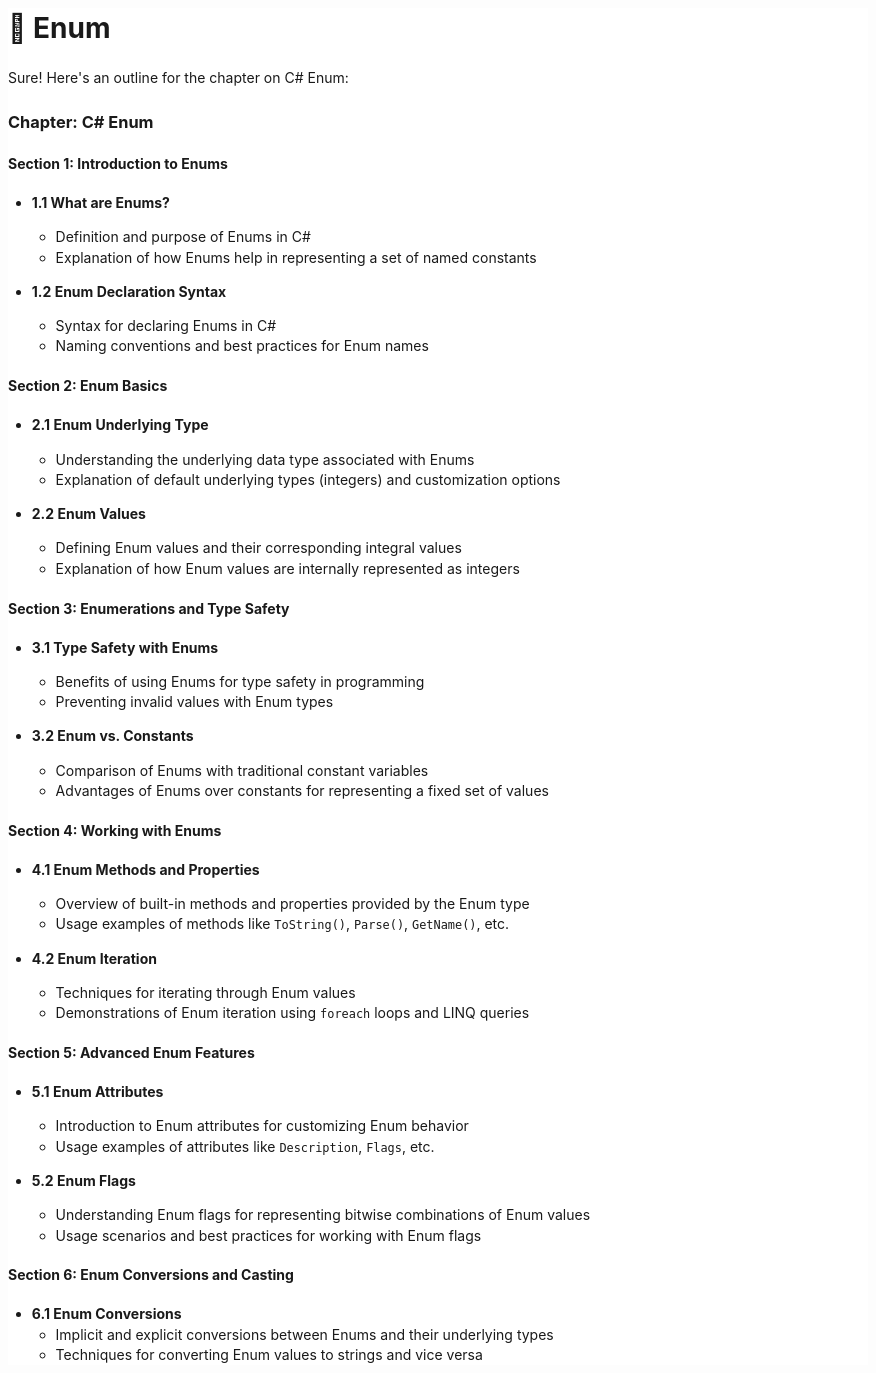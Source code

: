 # 🔢 Enum

Sure! Here's an outline for the chapter on C# Enum:

### Chapter: C# Enum

#### Section 1: Introduction to Enums
- **1.1 What are Enums?**
  - Definition and purpose of Enums in C#
  - Explanation of how Enums help in representing a set of named constants

- **1.2 Enum Declaration Syntax**
  - Syntax for declaring Enums in C#
  - Naming conventions and best practices for Enum names

#### Section 2: Enum Basics
- **2.1 Enum Underlying Type**
  - Understanding the underlying data type associated with Enums
  - Explanation of default underlying types (integers) and customization options

- **2.2 Enum Values**
  - Defining Enum values and their corresponding integral values
  - Explanation of how Enum values are internally represented as integers

#### Section 3: Enumerations and Type Safety
- **3.1 Type Safety with Enums**
  - Benefits of using Enums for type safety in programming
  - Preventing invalid values with Enum types

- **3.2 Enum vs. Constants**
  - Comparison of Enums with traditional constant variables
  - Advantages of Enums over constants for representing a fixed set of values

#### Section 4: Working with Enums
- **4.1 Enum Methods and Properties**
  - Overview of built-in methods and properties provided by the Enum type
  - Usage examples of methods like `ToString()`, `Parse()`, `GetName()`, etc.

- **4.2 Enum Iteration**
  - Techniques for iterating through Enum values
  - Demonstrations of Enum iteration using `foreach` loops and LINQ queries

#### Section 5: Advanced Enum Features
- **5.1 Enum Attributes**
  - Introduction to Enum attributes for customizing Enum behavior
  - Usage examples of attributes like `Description`, `Flags`, etc.

- **5.2 Enum Flags**
  - Understanding Enum flags for representing bitwise combinations of Enum values
  - Usage scenarios and best practices for working with Enum flags

#### Section 6: Enum Conversions and Casting
- **6.1 Enum Conversions**
  - Implicit and explicit conversions between Enums and their underlying types
  - Techniques for converting Enum values to strings and vice versa

